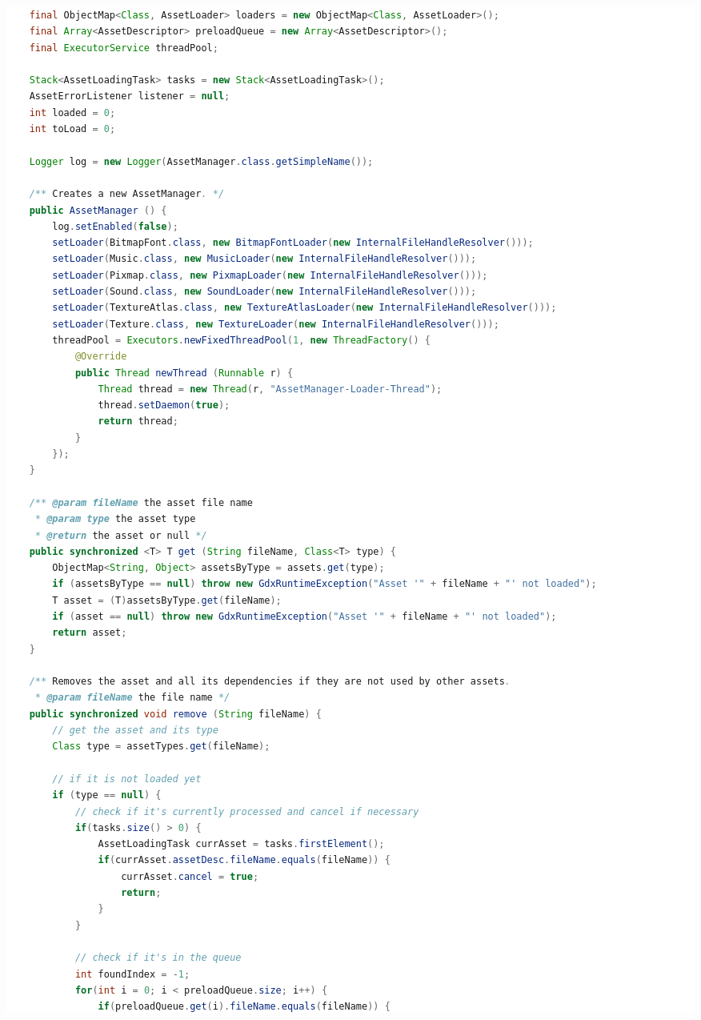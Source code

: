 ```java
	final ObjectMap<Class, AssetLoader> loaders = new ObjectMap<Class, AssetLoader>();
	final Array<AssetDescriptor> preloadQueue = new Array<AssetDescriptor>();
	final ExecutorService threadPool;

	Stack<AssetLoadingTask> tasks = new Stack<AssetLoadingTask>();
	AssetErrorListener listener = null;
	int loaded = 0;
	int toLoad = 0;

	Logger log = new Logger(AssetManager.class.getSimpleName());

	/** Creates a new AssetManager. */
	public AssetManager () {
		log.setEnabled(false);
		setLoader(BitmapFont.class, new BitmapFontLoader(new InternalFileHandleResolver()));
		setLoader(Music.class, new MusicLoader(new InternalFileHandleResolver()));
		setLoader(Pixmap.class, new PixmapLoader(new InternalFileHandleResolver()));
		setLoader(Sound.class, new SoundLoader(new InternalFileHandleResolver()));
		setLoader(TextureAtlas.class, new TextureAtlasLoader(new InternalFileHandleResolver()));
		setLoader(Texture.class, new TextureLoader(new InternalFileHandleResolver()));
		threadPool = Executors.newFixedThreadPool(1, new ThreadFactory() {
			@Override
			public Thread newThread (Runnable r) {
				Thread thread = new Thread(r, "AssetManager-Loader-Thread");
				thread.setDaemon(true);
				return thread;
			}
		});
	}

	/** @param fileName the asset file name
	 * @param type the asset type
	 * @return the asset or null */
	public synchronized <T> T get (String fileName, Class<T> type) {
		ObjectMap<String, Object> assetsByType = assets.get(type);
		if (assetsByType == null) throw new GdxRuntimeException("Asset '" + fileName + "' not loaded");
		T asset = (T)assetsByType.get(fileName);
		if (asset == null) throw new GdxRuntimeException("Asset '" + fileName + "' not loaded");
		return asset;
	}

	/** Removes the asset and all its dependencies if they are not used by other assets.
	 * @param fileName the file name */
	public synchronized void remove (String fileName) {
		// get the asset and its type
		Class type = assetTypes.get(fileName);
		
		// if it is not loaded yet
		if (type == null) {
			// check if it's currently processed and cancel if necessary
			if(tasks.size() > 0) {
				AssetLoadingTask currAsset = tasks.firstElement();
				if(currAsset.assetDesc.fileName.equals(fileName)) {
					currAsset.cancel = true;
					return;
				}
			}
			
			// check if it's in the queue
			int foundIndex = -1;
			for(int i = 0; i < preloadQueue.size; i++) {
				if(preloadQueue.get(i).fileName.equals(fileName)) {
```